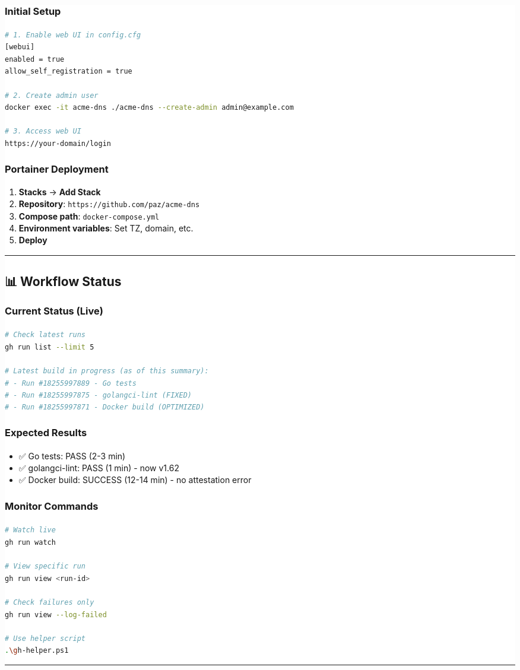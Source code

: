 ### Initial Setup
```bash
# 1. Enable web UI in config.cfg
[webui]
enabled = true
allow_self_registration = true

# 2. Create admin user
docker exec -it acme-dns ./acme-dns --create-admin admin@example.com

# 3. Access web UI
https://your-domain/login
```

### Portainer Deployment
1. **Stacks** → **Add Stack**
2. **Repository**: `https://github.com/paz/acme-dns`
3. **Compose path**: `docker-compose.yml`
4. **Environment variables**: Set TZ, domain, etc.
5. **Deploy**

---

## 📊 Workflow Status

### Current Status (Live)
```bash
# Check latest runs
gh run list --limit 5

# Latest build in progress (as of this summary):
# - Run #18255997889 - Go tests
# - Run #18255997875 - golangci-lint (FIXED)
# - Run #18255997871 - Docker build (OPTIMIZED)
```

### Expected Results
- ✅ Go tests: PASS (2-3 min)
- ✅ golangci-lint: PASS (1 min) - now v1.62
- ✅ Docker build: SUCCESS (12-14 min) - no attestation error

### Monitor Commands
```bash
# Watch live
gh run watch

# View specific run
gh run view <run-id>

# Check failures only
gh run view --log-failed

# Use helper script
.\gh-helper.ps1
```

---